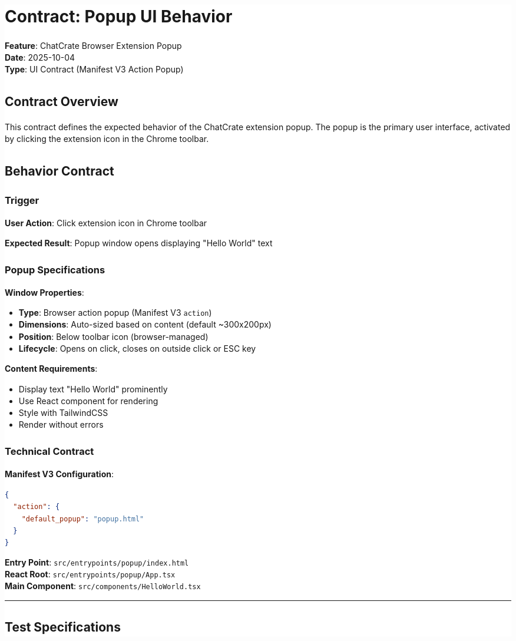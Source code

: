# Contract: Popup UI Behavior

**Feature**: ChatCrate Browser Extension Popup  
**Date**: 2025-10-04  
**Type**: UI Contract (Manifest V3 Action Popup)

## Contract Overview

This contract defines the expected behavior of the ChatCrate extension popup. The popup is the primary user interface, activated by clicking the extension icon in the Chrome toolbar.

## Behavior Contract

### Trigger
**User Action**: Click extension icon in Chrome toolbar

**Expected Result**: Popup window opens displaying "Hello World" text

### Popup Specifications

**Window Properties**:
- **Type**: Browser action popup (Manifest V3 `action`)
- **Dimensions**: Auto-sized based on content (default ~300x200px)
- **Position**: Below toolbar icon (browser-managed)
- **Lifecycle**: Opens on click, closes on outside click or ESC key

**Content Requirements**:
- Display text "Hello World" prominently
- Use React component for rendering
- Style with TailwindCSS
- Render without errors

### Technical Contract

**Manifest V3 Configuration**:
```json
{
  "action": {
    "default_popup": "popup.html"
  }
}
```

**Entry Point**: `src/entrypoints/popup/index.html`  
**React Root**: `src/entrypoints/popup/App.tsx`  
**Main Component**: `src/components/HelloWorld.tsx`

---

## Test Specifications
